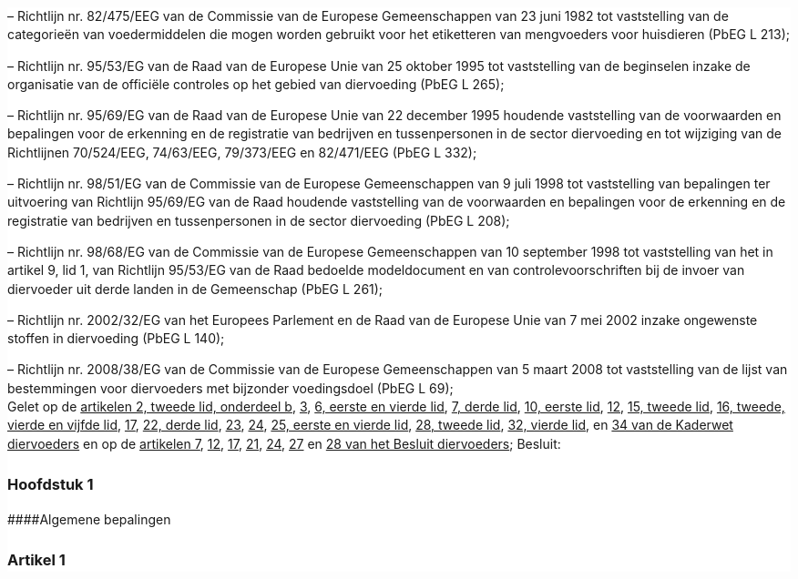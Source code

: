 – Richtlijn nr. 82/475/EEG van de Commissie van de Europese Gemeenschappen van 23 juni 1982 tot vaststelling van de categorieën van voedermiddelen die mogen worden gebruikt voor het etiketteren van mengvoeders voor huisdieren (PbEG L 213);  

– Richtlijn nr. 95/53/EG van de Raad van de Europese Unie van 25 oktober 1995 tot vaststelling van de beginselen inzake de organisatie van de officiële controles op het gebied van diervoeding (PbEG L 265);  

– Richtlijn nr. 95/69/EG van de Raad van de Europese Unie van 22 december 1995 houdende vaststelling van de voorwaarden en bepalingen voor de erkenning en de registratie van bedrijven en tussenpersonen in de sector diervoeding en tot wijziging van de Richtlijnen 70/524/EEG, 74/63/EEG, 79/373/EEG en 82/471/EEG (PbEG L 332);  

– Richtlijn nr. 98/51/EG van de Commissie van de Europese Gemeenschappen van 9 juli 1998 tot vaststelling van bepalingen ter uitvoering van Richtlijn 95/69/EG van de Raad houdende vaststelling van de voorwaarden en bepalingen voor de erkenning en de registratie van bedrijven en tussenpersonen in de sector diervoeding (PbEG L 208);  

– Richtlijn nr. 98/68/EG van de Commissie van de Europese Gemeenschappen van 10 september 1998 tot vaststelling van het in artikel 9, lid 1, van Richtlijn 95/53/EG van de Raad bedoelde modeldocument en van controlevoorschriften bij de invoer van diervoeder uit derde landen in de Gemeenschap (PbEG L 261);  

– Richtlijn nr. 2002/32/EG van het Europees Parlement en de Raad van de Europese Unie van 7 mei 2002 inzake ongewenste stoffen in diervoeding (PbEG L 140);  

– Richtlijn nr. 2008/38/EG van de Commissie van de Europese Gemeenschappen van 5 maart 2008 tot vaststelling van de lijst van bestemmingen voor diervoeders met bijzonder voedingsdoel (PbEG L 69);   
Gelet op de [artikelen 2, tweede lid, onderdeel b](../../../../../wet/kaderwet/diervoeders/BWBR0015764/README.md), [3](../../../../../wet/kaderwet/diervoeders/BWBR0015764/README.md), [6, eerste en vierde lid](../../../../../wet/kaderwet/diervoeders/BWBR0015764/README.md), [7, derde lid](../../../../../wet/kaderwet/diervoeders/BWBR0015764/README.md), [10, eerste lid](../../../../../wet/kaderwet/diervoeders/BWBR0015764/README.md), [12](../../../../../wet/kaderwet/diervoeders/BWBR0015764/README.md), [15, tweede lid](../../../../../wet/kaderwet/diervoeders/BWBR0015764/README.md), [16, tweede, vierde en vijfde lid](../../../../../wet/kaderwet/diervoeders/BWBR0015764/README.md), [17](../../../../../wet/kaderwet/diervoeders/BWBR0015764/README.md), [22, derde lid](../../../../../wet/kaderwet/diervoeders/BWBR0015764/README.md), [23](../../../../../wet/kaderwet/diervoeders/BWBR0015764/README.md), [24](../../../../../wet/kaderwet/diervoeders/BWBR0015764/README.md), [25, eerste en vierde lid](../../../../../wet/kaderwet/diervoeders/BWBR0015764/README.md), [28, tweede lid](../../../../../wet/kaderwet/diervoeders/BWBR0015764/README.md), [32, vierde lid](../../../../../wet/kaderwet/diervoeders/BWBR0015764/README.md), en [34 van de Kaderwet diervoeders](../../../../../wet/kaderwet/diervoeders/BWBR0015764/README.md) en op de [artikelen 7](../../../../../AMvB/besluit/diervoeders/BWBR0017065/README.md), [12](../../../../../AMvB/besluit/diervoeders/BWBR0017065/README.md), [17](../../../../../AMvB/besluit/diervoeders/BWBR0017065/README.md), [21](../../../../../AMvB/besluit/diervoeders/BWBR0017065/README.md), [24](../../../../../AMvB/besluit/diervoeders/BWBR0017065/README.md), [27](../../../../../AMvB/besluit/diervoeders/BWBR0017065/README.md) en [28 van het Besluit diervoeders](../../../../../AMvB/besluit/diervoeders/BWBR0017065/README.md);
Besluit:     
### Hoofdstuk  1  

####Algemene bepalingen

### Artikel  1  
